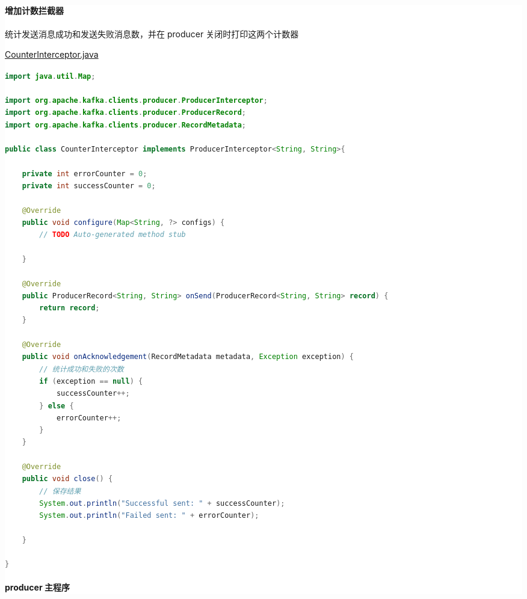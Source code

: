 #### 增加计数拦截器

统计发送消息成功和发送失败消息数，并在 producer 关闭时打印这两个计数器

[CounterInterceptor.java](https://gitee.com/jallenkwong/LearnKafka/blob/master/src/main/java/com/lun/kafka/interceptor/CounterInterceptor.java)

```java
import java.util.Map;

import org.apache.kafka.clients.producer.ProducerInterceptor;
import org.apache.kafka.clients.producer.ProducerRecord;
import org.apache.kafka.clients.producer.RecordMetadata;

public class CounterInterceptor implements ProducerInterceptor<String, String>{

	private int errorCounter = 0;
	private int successCounter = 0;
	
	@Override
	public void configure(Map<String, ?> configs) {
		// TODO Auto-generated method stub
		
	}

	@Override
	public ProducerRecord<String, String> onSend(ProducerRecord<String, String> record) {
		return record;
	}

	@Override
	public void onAcknowledgement(RecordMetadata metadata, Exception exception) {
		// 统计成功和失败的次数
		if (exception == null) {
			successCounter++;
		} else {
			errorCounter++;
		}
	}

	@Override
	public void close() {
		// 保存结果
		System.out.println("Successful sent: " + successCounter);
		System.out.println("Failed sent: " + errorCounter);
		
	}

}
```

#### producer 主程序
